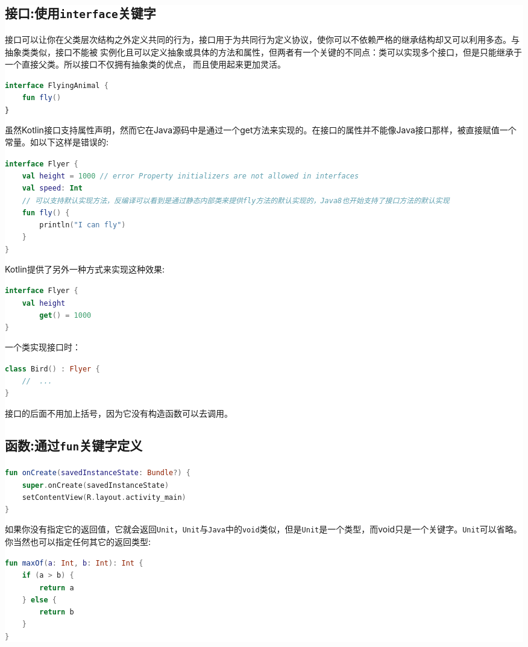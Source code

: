 ## 接口:使用`interface`关键字

接口可以让你在父类层次结构之外定义共同的行为，接口用于为共同行为定义协议，使你可以不依赖严格的继承结构却又可以利用多态。与抽象类类似，接口不能被
实例化且可以定义抽象或具体的方法和属性，但两者有一个关键的不同点：类可以实现多个接口，但是只能继承于一个直接父类。所以接口不仅拥有抽象类的优点，
而且使用起来更加灵活。

```kotlin
interface FlyingAnimal {
    fun fly()
}
```

虽然Kotlin接口支持属性声明，然而它在Java源码中是通过一个get方法来实现的。在接口的属性并不能像Java接口那样，被直接赋值一个常量。如以下这样是错误的: 

```kotlin
interface Flyer {
    val height = 1000 // error Property initializers are not allowed in interfaces
    val speed: Int
    // 可以支持默认实现方法，反编译可以看到是通过静态内部类来提供fly方法的默认实现的，Java8也开始支持了接口方法的默认实现
    fun fly() {
        println("I can fly")
    }
}
```

Kotlin提供了另外一种方式来实现这种效果:  

```kotlin
interface Flyer {
    val height 
        get() = 1000
}
```

一个类实现接口时： 
```kotlin
class Bird() : Flyer {
    //  ...
}
```
接口的后面不用加上括号，因为它没有构造函数可以去调用。


## 函数:通过`fun`关键字定义

```kotlin
fun onCreate(savedInstanceState: Bundle?) {
    super.onCreate(savedInstanceState)
    setContentView(R.layout.activity_main)
}
```
如果你没有指定它的返回值，它就会返回`Unit`，`Unit`与`Java`中的`void`类似，但是`Unit`是一个类型，而void只是一个关键字。`Unit`可以省略。
你当然也可以指定任何其它的返回类型:      

```kotlin
fun maxOf(a: Int, b: Int): Int {
    if (a > b) {
        return a
    } else {
        return b
    }
}
```
